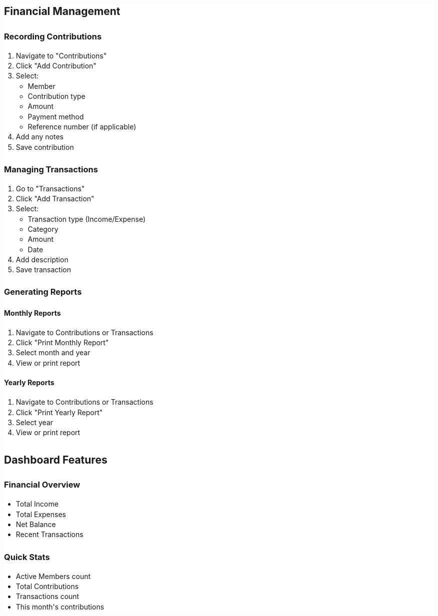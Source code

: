 ## Financial Management

### Recording Contributions
1. Navigate to "Contributions"
2. Click "Add Contribution"
3. Select:
   - Member
   - Contribution type
   - Amount
   - Payment method
   - Reference number (if applicable)
4. Add any notes
5. Save contribution

### Managing Transactions
1. Go to "Transactions"
2. Click "Add Transaction"
3. Select:
   - Transaction type (Income/Expense)
   - Category
   - Amount
   - Date
4. Add description
5. Save transaction

### Generating Reports

#### Monthly Reports
1. Navigate to Contributions or Transactions
2. Click "Print Monthly Report"
3. Select month and year
4. View or print report

#### Yearly Reports
1. Navigate to Contributions or Transactions
2. Click "Print Yearly Report"
3. Select year
4. View or print report

## Dashboard Features

### Financial Overview
- Total Income
- Total Expenses
- Net Balance
- Recent Transactions

### Quick Stats
- Active Members count
- Total Contributions
- Transactions count
- This month's contributions
